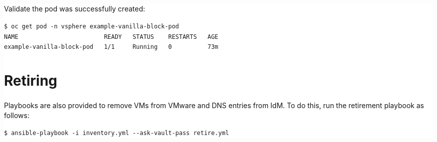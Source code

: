 
Validate the pod was successfully created:

```
$ oc get pod -n vsphere example-vanilla-block-pod
NAME                        READY   STATUS    RESTARTS   AGE
example-vanilla-block-pod   1/1     Running   0          73m
```

# Retiring

Playbooks are also provided to remove VMs from VMware and DNS entries from IdM. To do this, run the retirement playbook as follows:

```console
$ ansible-playbook -i inventory.yml --ask-vault-pass retire.yml
```

